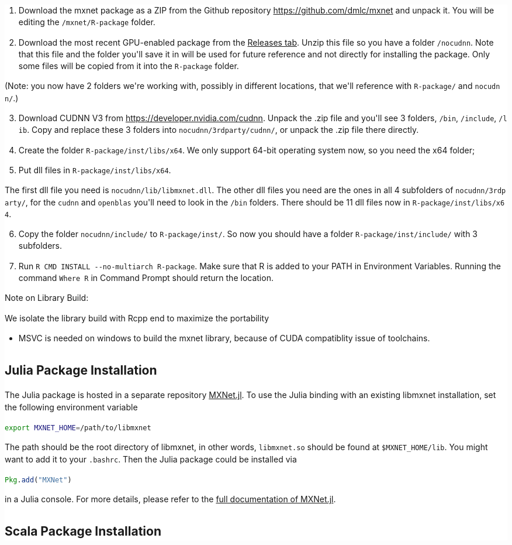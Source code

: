 
1. Download the mxnet package as a ZIP from the Github repository https://github.com/dmlc/mxnet and unpack it. You will be editing the `/mxnet/R-package` folder.

2. Download the most recent GPU-enabled package from the [Releases tab](https://github.com/dmlc/mxnet/releases). Unzip this file so you have a folder `/nocudnn`. Note that this file and the folder you'll save it in will be used for future reference and not directly for installing the package. Only some files will be copied from it into the `R-package` folder.

(Note: you now have 2 folders we're working with, possibly in different locations, that we'll reference with `R-package/` and `nocudnn/`.)

3. Download CUDNN V3 from https://developer.nvidia.com/cudnn. Unpack the .zip file and you'll see 3 folders, `/bin`, `/include`, `/lib`. Copy and replace these 3 folders into `nocudnn/3rdparty/cudnn/`, or unpack the .zip file there directly.

4. Create the folder `R-package/inst/libs/x64`. We only support 64-bit operating system now, so you need the x64 folder;

5. Put dll files in `R-package/inst/libs/x64`. 

The first dll file you need is `nocudnn/lib/libmxnet.dll`. The other dll files you need are the ones in all 4 subfolders of `nocudnn/3rdparty/`, for the `cudnn` and `openblas` you'll need to look in the `/bin` folders. There should be 11 dll files now in `R-package/inst/libs/x64`.

6. Copy the folder `nocudnn/include/` to `R-package/inst/`. So now you should have a folder `R-package/inst/include/` with 3 subfolders.

7. Run `R CMD INSTALL --no-multiarch R-package`. Make sure that R is added to your PATH in Environment Variables. Running the command `Where R` in Command Prompt should return the location.

Note on Library Build:

We isolate the library build with Rcpp end to maximize the portability
  - MSVC is needed on windows to build the mxnet library, because of CUDA compatiblity issue of toolchains.

## Julia Package Installation

The Julia package is hosted in a separate repository [MXNet.jl](https://github.com/dmlc/MXNet.jl). To use the Julia binding with an existing libmxnet installation, set the following environment variable

```bash
export MXNET_HOME=/path/to/libmxnet
```

The path should be the root directory of libmxnet, in other words, `libmxnet.so` should be found at `$MXNET_HOME/lib`. You might want to add it to your `.bashrc`. Then the Julia package could be installed via

```julia
Pkg.add("MXNet")
```

in a Julia console. For more details, please refer to the [full documentation of MXNet.jl](http://mxnetjl.readthedocs.org/en/latest/user-guide/install.html).

## Scala Package Installation
